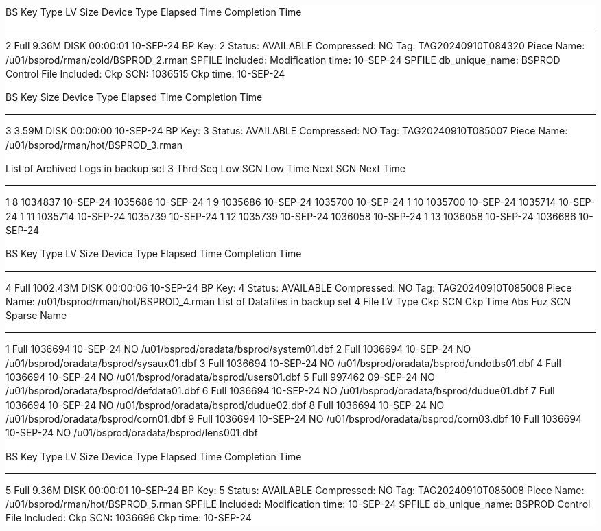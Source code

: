BS Key  Type LV Size       Device Type Elapsed Time Completion Time
------- ---- -- ---------- ----------- ------------ ---------------
2       Full    9.36M      DISK        00:00:01     10-SEP-24
        BP Key: 2   Status: AVAILABLE  Compressed: NO  Tag: TAG20240910T084320
        Piece Name: /u01/bsprod/rman/cold/BSPROD_2.rman
  SPFILE Included: Modification time: 10-SEP-24
  SPFILE db_unique_name: BSPROD
  Control File Included: Ckp SCN: 1036515      Ckp time: 10-SEP-24

BS Key  Size       Device Type Elapsed Time Completion Time
------- ---------- ----------- ------------ ---------------
3       3.59M      DISK        00:00:00     10-SEP-24
        BP Key: 3   Status: AVAILABLE  Compressed: NO  Tag: TAG20240910T085007
        Piece Name: /u01/bsprod/rman/hot/BSPROD_3.rman

  List of Archived Logs in backup set 3
  Thrd Seq     Low SCN    Low Time  Next SCN   Next Time
  ---- ------- ---------- --------- ---------- ---------
  1    8       1034837    10-SEP-24 1035686    10-SEP-24
  1    9       1035686    10-SEP-24 1035700    10-SEP-24
  1    10      1035700    10-SEP-24 1035714    10-SEP-24
  1    11      1035714    10-SEP-24 1035739    10-SEP-24
  1    12      1035739    10-SEP-24 1036058    10-SEP-24
  1    13      1036058    10-SEP-24 1036686    10-SEP-24

BS Key  Type LV Size       Device Type Elapsed Time Completion Time
------- ---- -- ---------- ----------- ------------ ---------------
4       Full    1002.43M   DISK        00:00:06     10-SEP-24
        BP Key: 4   Status: AVAILABLE  Compressed: NO  Tag: TAG20240910T085008
        Piece Name: /u01/bsprod/rman/hot/BSPROD_4.rman
  List of Datafiles in backup set 4
  File LV Type Ckp SCN    Ckp Time  Abs Fuz SCN Sparse Name
  ---- -- ---- ---------- --------- ----------- ------ ----
  1       Full 1036694    10-SEP-24              NO    /u01/bsprod/oradata/bsprod/system01.dbf
  2       Full 1036694    10-SEP-24              NO    /u01/bsprod/oradata/bsprod/sysaux01.dbf
  3       Full 1036694    10-SEP-24              NO    /u01/bsprod/oradata/bsprod/undotbs01.dbf
  4       Full 1036694    10-SEP-24              NO    /u01/bsprod/oradata/bsprod/users01.dbf
  5       Full 997462     09-SEP-24              NO    /u01/bsprod/oradata/bsprod/defdata01.dbf
  6       Full 1036694    10-SEP-24              NO    /u01/bsprod/oradata/bsprod/dudue01.dbf
  7       Full 1036694    10-SEP-24              NO    /u01/bsprod/oradata/bsprod/dudue02.dbf
  8       Full 1036694    10-SEP-24              NO    /u01/bsprod/oradata/bsprod/corn01.dbf
  9       Full 1036694    10-SEP-24              NO    /u01/bsprod/oradata/bsprod/corn03.dbf
  10      Full 1036694    10-SEP-24              NO    /u01/bsprod/oradata/bsprod/lens001.dbf

BS Key  Type LV Size       Device Type Elapsed Time Completion Time
------- ---- -- ---------- ----------- ------------ ---------------
5       Full    9.36M      DISK        00:00:01     10-SEP-24
        BP Key: 5   Status: AVAILABLE  Compressed: NO  Tag: TAG20240910T085008
        Piece Name: /u01/bsprod/rman/hot/BSPROD_5.rman
  SPFILE Included: Modification time: 10-SEP-24
  SPFILE db_unique_name: BSPROD
  Control File Included: Ckp SCN: 1036696      Ckp time: 10-SEP-24
